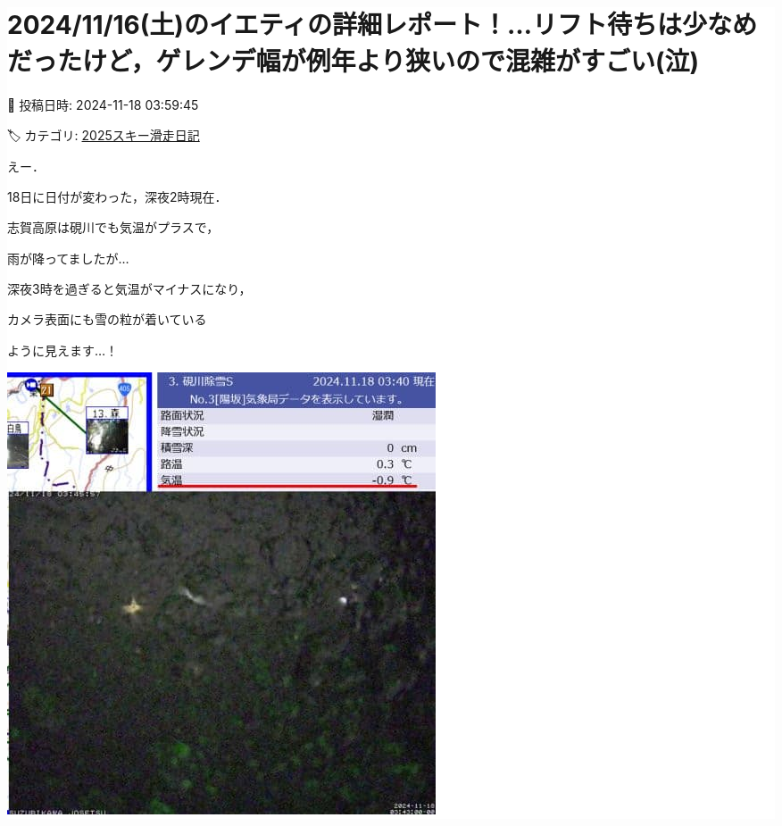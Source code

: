 # 2024/11/16(土)のイエティの詳細レポート！…リフト待ちは少なめだったけど，ゲレンデ幅が例年より狭いので混雑がすごい(泣)

📅 投稿日時: 2024-11-18 03:59:45

🏷️ カテゴリ: [2025スキー滑走日記](cacd3fbf84d4a679ee61a5894c3f95e14.md)

えー．


18日に日付が変わった，深夜2時現在．


志賀高原は硯川でも気温がプラスで，


雨が降ってましたが…


深夜3時を過ぎると気温がマイナスになり，


カメラ表面にも雪の粒が着いている


ように見えます…！







![3f933892ccddd66d11ba5b29bb7236a4.jpg](images/3f933892ccddd66d11ba5b29bb7236a4.jpg)
